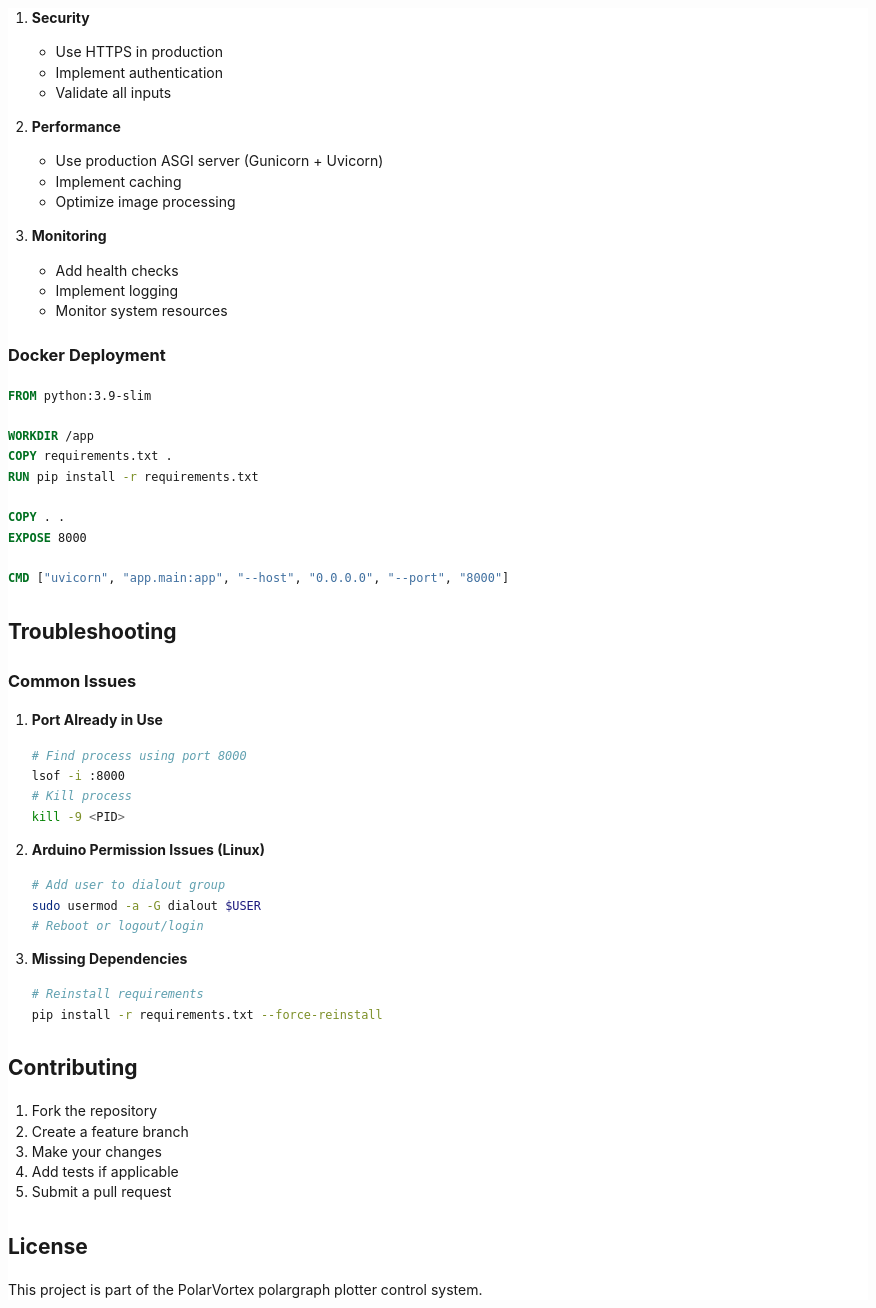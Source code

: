 1. **Security**
   - Use HTTPS in production
   - Implement authentication
   - Validate all inputs

2. **Performance**
   - Use production ASGI server (Gunicorn + Uvicorn)
   - Implement caching
   - Optimize image processing

3. **Monitoring**
   - Add health checks
   - Implement logging
   - Monitor system resources

### Docker Deployment

```dockerfile
FROM python:3.9-slim

WORKDIR /app
COPY requirements.txt .
RUN pip install -r requirements.txt

COPY . .
EXPOSE 8000

CMD ["uvicorn", "app.main:app", "--host", "0.0.0.0", "--port", "8000"]
```

## Troubleshooting

### Common Issues

1. **Port Already in Use**
   ```bash
   # Find process using port 8000
   lsof -i :8000
   # Kill process
   kill -9 <PID>
   ```

2. **Arduino Permission Issues (Linux)**
   ```bash
   # Add user to dialout group
   sudo usermod -a -G dialout $USER
   # Reboot or logout/login
   ```

3. **Missing Dependencies**
   ```bash
   # Reinstall requirements
   pip install -r requirements.txt --force-reinstall
   ```

## Contributing

1. Fork the repository
2. Create a feature branch
3. Make your changes
4. Add tests if applicable
5. Submit a pull request

## License

This project is part of the PolarVortex polargraph plotter control system.

